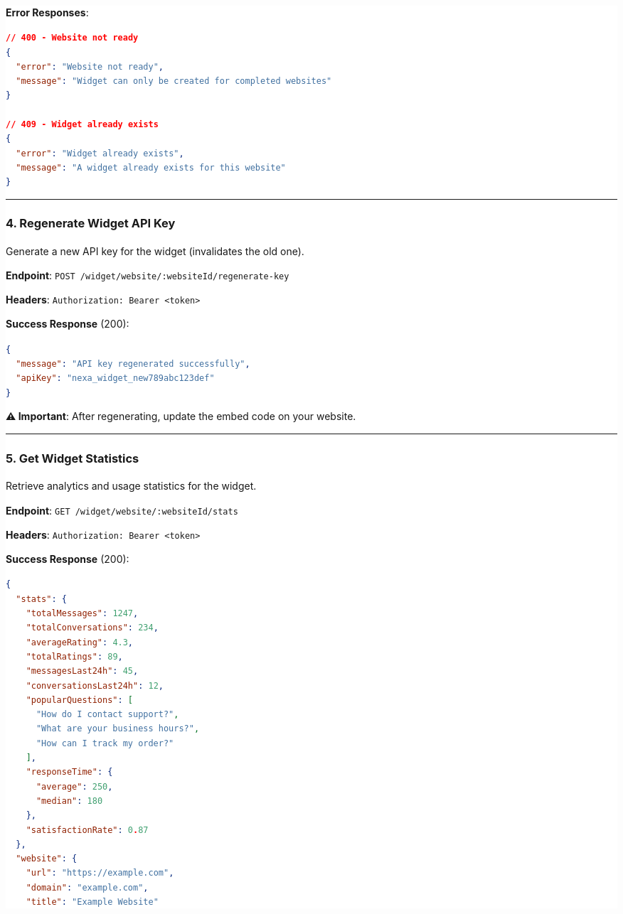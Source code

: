 **Error Responses**:
```json
// 400 - Website not ready
{
  "error": "Website not ready",
  "message": "Widget can only be created for completed websites"
}

// 409 - Widget already exists
{
  "error": "Widget already exists",
  "message": "A widget already exists for this website"
}
```

---

### 4. Regenerate Widget API Key
Generate a new API key for the widget (invalidates the old one).

**Endpoint**: `POST /widget/website/:websiteId/regenerate-key`

**Headers**: `Authorization: Bearer <token>`

**Success Response** (200):
```json
{
  "message": "API key regenerated successfully",
  "apiKey": "nexa_widget_new789abc123def"
}
```

**⚠️ Important**: After regenerating, update the embed code on your website.

---

### 5. Get Widget Statistics
Retrieve analytics and usage statistics for the widget.

**Endpoint**: `GET /widget/website/:websiteId/stats`

**Headers**: `Authorization: Bearer <token>`

**Success Response** (200):
```json
{
  "stats": {
    "totalMessages": 1247,
    "totalConversations": 234,
    "averageRating": 4.3,
    "totalRatings": 89,
    "messagesLast24h": 45,
    "conversationsLast24h": 12,
    "popularQuestions": [
      "How do I contact support?",
      "What are your business hours?",
      "How can I track my order?"
    ],
    "responseTime": {
      "average": 250,
      "median": 180
    },
    "satisfactionRate": 0.87
  },
  "website": {
    "url": "https://example.com",
    "domain": "example.com",
    "title": "Example Website"
```